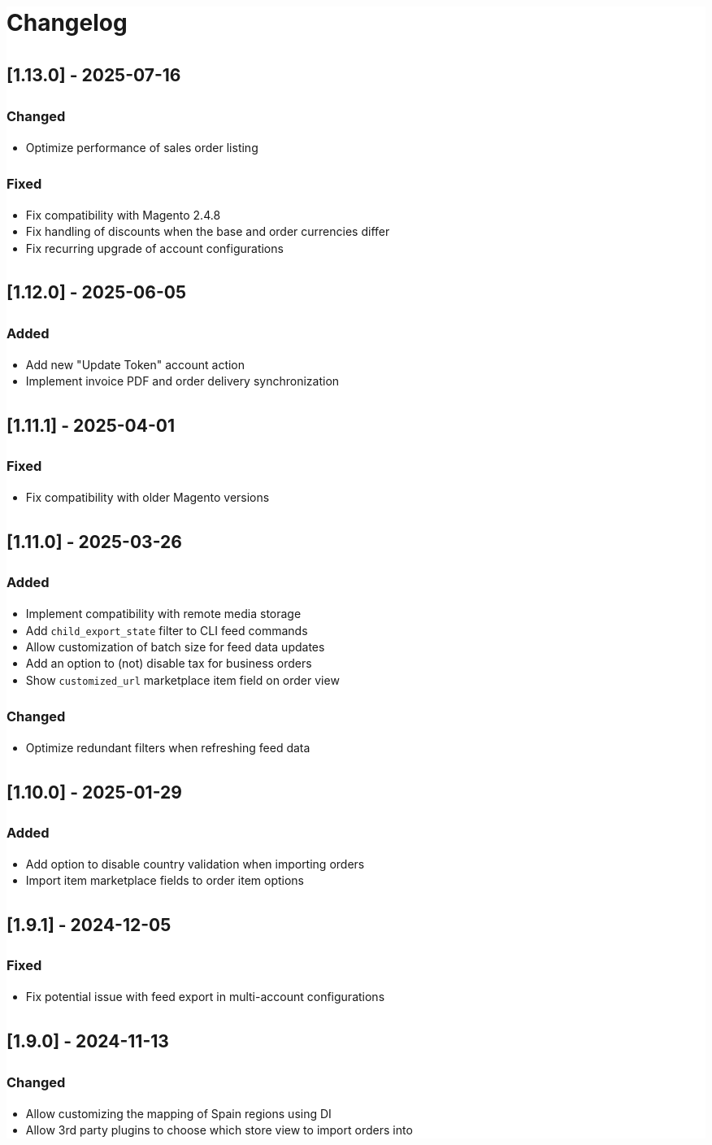 # Changelog

## [1.13.0] - 2025-07-16
### Changed
- Optimize performance of sales order listing

### Fixed
- Fix compatibility with Magento 2.4.8
- Fix handling of discounts when the base and order currencies differ
- Fix recurring upgrade of account configurations

## [1.12.0] - 2025-06-05
### Added
- Add new "Update Token" account action
- Implement invoice PDF and order delivery synchronization

## [1.11.1] - 2025-04-01
### Fixed
- Fix compatibility with older Magento versions

## [1.11.0] - 2025-03-26
### Added
- Implement compatibility with remote media storage
- Add `child_export_state` filter to CLI feed commands
- Allow customization of batch size for feed data updates
- Add an option to (not) disable tax for business orders
- Show `customized_url` marketplace item field on order view

### Changed
- Optimize redundant filters when refreshing feed data

## [1.10.0] - 2025-01-29
### Added
- Add option to disable country validation when importing orders
- Import item marketplace fields to order item options

## [1.9.1] - 2024-12-05
### Fixed
- Fix potential issue with feed export in multi-account configurations

## [1.9.0] - 2024-11-13
### Changed
- Allow customizing the mapping of Spain regions using DI
- Allow 3rd party plugins to choose which store view to import orders into
